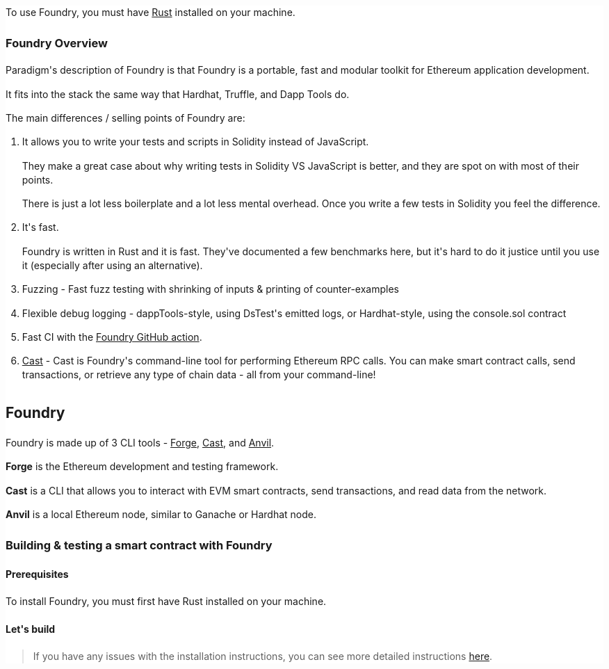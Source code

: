 To use Foundry, you must have [Rust](https://www.rust-lang.org/tools/install) installed on your machine.

### Foundry Overview
Paradigm's description of Foundry is that Foundry is a portable, fast and modular toolkit for Ethereum application development.

It fits into the stack the same way that Hardhat, Truffle, and Dapp Tools do.

The main differences / selling points of Foundry are:

1. It allows you to write your tests and scripts in Solidity instead of JavaScript.

    They make a great case about why writing tests in Solidity VS JavaScript is better, and they are spot on with most of their points.

    There is just a lot less boilerplate and a lot less mental overhead. Once you write a few tests in Solidity you feel the difference.

2. It's fast.

    Foundry is written in Rust and it is fast. They've documented a few benchmarks here, but it's hard to do it justice until you use it (especially after using an alternative).

3. Fuzzing - Fast fuzz testing with shrinking of inputs & printing of counter-examples

4. Flexible debug logging - dappTools-style, using DsTest's emitted logs, or Hardhat-style, using the console.sol contract

5. Fast CI with the [Foundry GitHub action](https://github.com/foundry-rs/foundry-toolchain).

6. [Cast](https://github.com/foundry-rs/foundry/tree/master/cast) - Cast is Foundry's command-line tool for performing Ethereum RPC calls. You can make smart contract calls, send transactions, or retrieve any type of chain data - all from your command-line!

## Foundry 

Foundry is made up of 3 CLI tools - [Forge](https://github.com/foundry-rs/foundry/tree/master/forge), [Cast](https://github.com/foundry-rs/foundry/tree/master/cast), and [Anvil](https://github.com/foundry-rs/foundry/tree/master/anvil).

__Forge__ is the Ethereum development and testing framework.

__Cast__ is a CLI that allows you to interact with EVM smart contracts, send transactions, and read data from the network.

__Anvil__ is a local Ethereum node, similar to Ganache or Hardhat node.

### Building & testing a smart contract with Foundry

#### Prerequisites
To install Foundry, you must first have Rust installed on your machine.

#### Let's build

> If you have any issues with the installation instructions, you can see more detailed instructions [here](https://book.getfoundry.sh/getting-started/installation#install-the-latest-release-by-using-foundryup).
